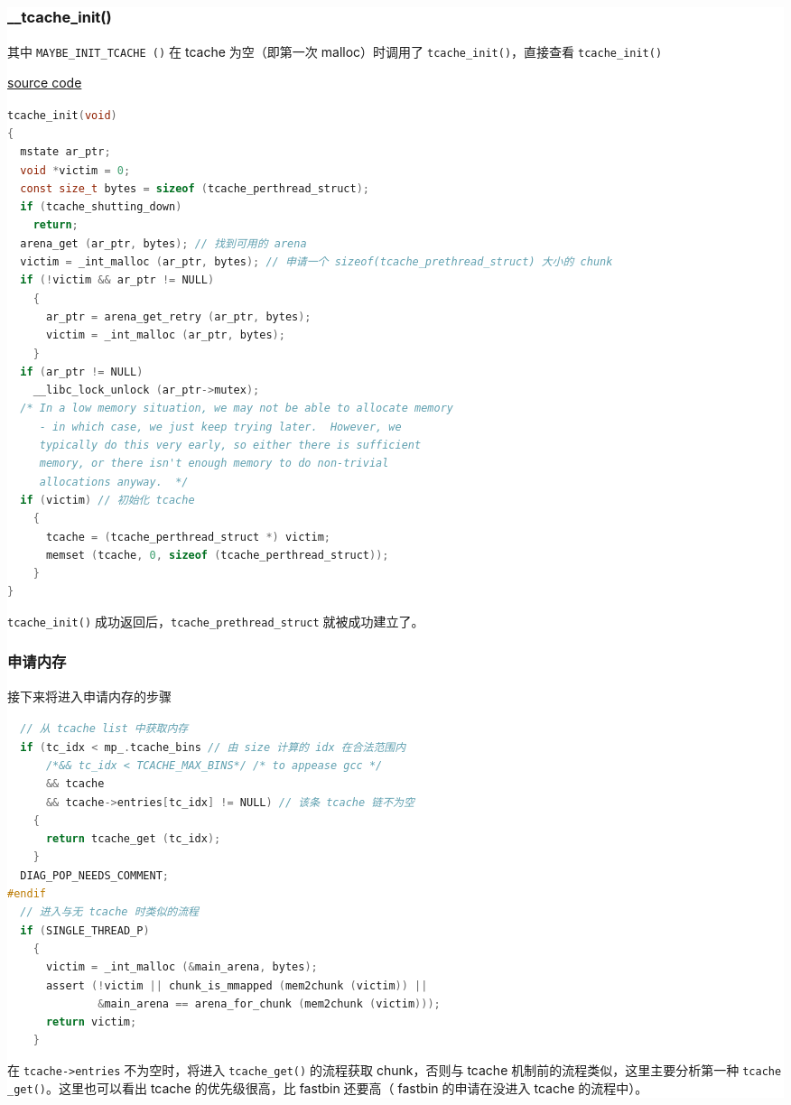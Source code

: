### __tcache_init()
其中 `MAYBE_INIT_TCACHE ()` 在 tcache 为空（即第一次 malloc）时调用了 `tcache_init()`，直接查看 `tcache_init()`

[source code](https://code.woboq.org/userspace/glibc/malloc/malloc.c.html#tcache_init)

```C
tcache_init(void)
{
  mstate ar_ptr;
  void *victim = 0;
  const size_t bytes = sizeof (tcache_perthread_struct);
  if (tcache_shutting_down)
    return;
  arena_get (ar_ptr, bytes); // 找到可用的 arena
  victim = _int_malloc (ar_ptr, bytes); // 申请一个 sizeof(tcache_prethread_struct) 大小的 chunk
  if (!victim && ar_ptr != NULL)
    {
      ar_ptr = arena_get_retry (ar_ptr, bytes);
      victim = _int_malloc (ar_ptr, bytes);
    }
  if (ar_ptr != NULL)
    __libc_lock_unlock (ar_ptr->mutex);
  /* In a low memory situation, we may not be able to allocate memory
     - in which case, we just keep trying later.  However, we
     typically do this very early, so either there is sufficient
     memory, or there isn't enough memory to do non-trivial
     allocations anyway.  */
  if (victim) // 初始化 tcache
    {
      tcache = (tcache_perthread_struct *) victim;
      memset (tcache, 0, sizeof (tcache_perthread_struct));
    }
}
```

`tcache_init()` 成功返回后，`tcache_prethread_struct` 就被成功建立了。

### 申请内存
接下来将进入申请内存的步骤
```C
  // 从 tcache list 中获取内存
  if (tc_idx < mp_.tcache_bins // 由 size 计算的 idx 在合法范围内
      /*&& tc_idx < TCACHE_MAX_BINS*/ /* to appease gcc */
      && tcache
      && tcache->entries[tc_idx] != NULL) // 该条 tcache 链不为空
    {
      return tcache_get (tc_idx);
    }
  DIAG_POP_NEEDS_COMMENT;
#endif
  // 进入与无 tcache 时类似的流程
  if (SINGLE_THREAD_P)
    {
      victim = _int_malloc (&main_arena, bytes);
      assert (!victim || chunk_is_mmapped (mem2chunk (victim)) ||
              &main_arena == arena_for_chunk (mem2chunk (victim)));
      return victim;
    }

```
在 `tcache->entries` 不为空时，将进入 `tcache_get()` 的流程获取 chunk，否则与 tcache 机制前的流程类似，这里主要分析第一种 `tcache_get()`。这里也可以看出 tcache 的优先级很高，比 fastbin 还要高（ fastbin 的申请在没进入 tcache 的流程中）。
